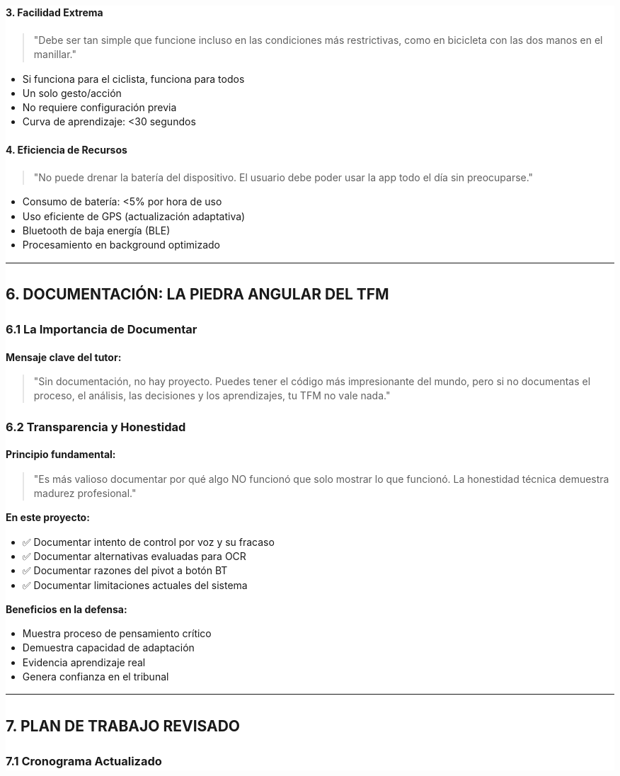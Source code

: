 #### 3. Facilidad Extrema
> "Debe ser tan simple que funcione incluso en las condiciones más restrictivas, como en bicicleta con las dos manos en el manillar."

- Si funciona para el ciclista, funciona para todos
- Un solo gesto/acción
- No requiere configuración previa
- Curva de aprendizaje: <30 segundos

#### 4. Eficiencia de Recursos
> "No puede drenar la batería del dispositivo. El usuario debe poder usar la app todo el día sin preocuparse."

- Consumo de batería: <5% por hora de uso
- Uso eficiente de GPS (actualización adaptativa)
- Bluetooth de baja energía (BLE)
- Procesamiento en background optimizado

---

## 6. DOCUMENTACIÓN: LA PIEDRA ANGULAR DEL TFM

### 6.1 La Importancia de Documentar

**Mensaje clave del tutor:**

> "Sin documentación, no hay proyecto. Puedes tener el código más impresionante del mundo, pero si no documentas el proceso, el análisis, las decisiones y los aprendizajes, tu TFM no vale nada."


### 6.2 Transparencia y Honestidad

**Principio fundamental:**

> "Es más valioso documentar por qué algo NO funcionó que solo mostrar lo que funcionó. La honestidad técnica demuestra madurez profesional."

**En este proyecto:**
- ✅ Documentar intento de control por voz y su fracaso
- ✅ Documentar alternativas evaluadas para OCR
- ✅ Documentar razones del pivot a botón BT
- ✅ Documentar limitaciones actuales del sistema

**Beneficios en la defensa:**
- Muestra proceso de pensamiento crítico
- Demuestra capacidad de adaptación
- Evidencia aprendizaje real
- Genera confianza en el tribunal

---

## 7. PLAN DE TRABAJO REVISADO

### 7.1 Cronograma Actualizado
